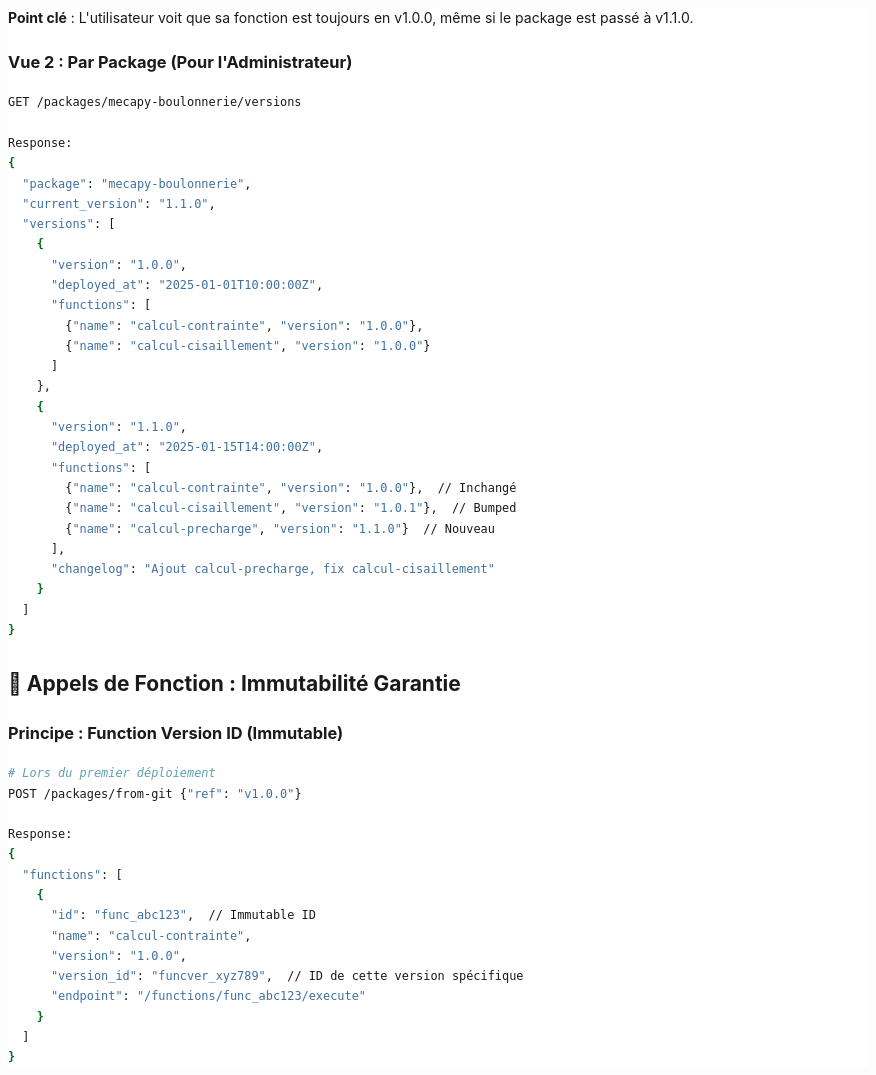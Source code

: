 **Point clé** : L'utilisateur voit que sa fonction est toujours en v1.0.0, même si le package est passé à v1.1.0.

### Vue 2 : Par Package (Pour l'Administrateur)

```bash
GET /packages/mecapy-boulonnerie/versions

Response:
{
  "package": "mecapy-boulonnerie",
  "current_version": "1.1.0",
  "versions": [
    {
      "version": "1.0.0",
      "deployed_at": "2025-01-01T10:00:00Z",
      "functions": [
        {"name": "calcul-contrainte", "version": "1.0.0"},
        {"name": "calcul-cisaillement", "version": "1.0.0"}
      ]
    },
    {
      "version": "1.1.0",
      "deployed_at": "2025-01-15T14:00:00Z",
      "functions": [
        {"name": "calcul-contrainte", "version": "1.0.0"},  // Inchangé
        {"name": "calcul-cisaillement", "version": "1.0.1"},  // Bumped
        {"name": "calcul-precharge", "version": "1.1.0"}  // Nouveau
      ],
      "changelog": "Ajout calcul-precharge, fix calcul-cisaillement"
    }
  ]
}
```

## 🎯 Appels de Fonction : Immutabilité Garantie

### Principe : Function Version ID (Immutable)

```bash
# Lors du premier déploiement
POST /packages/from-git {"ref": "v1.0.0"}

Response:
{
  "functions": [
    {
      "id": "func_abc123",  // Immutable ID
      "name": "calcul-contrainte",
      "version": "1.0.0",
      "version_id": "funcver_xyz789",  // ID de cette version spécifique
      "endpoint": "/functions/func_abc123/execute"
    }
  ]
}
```
